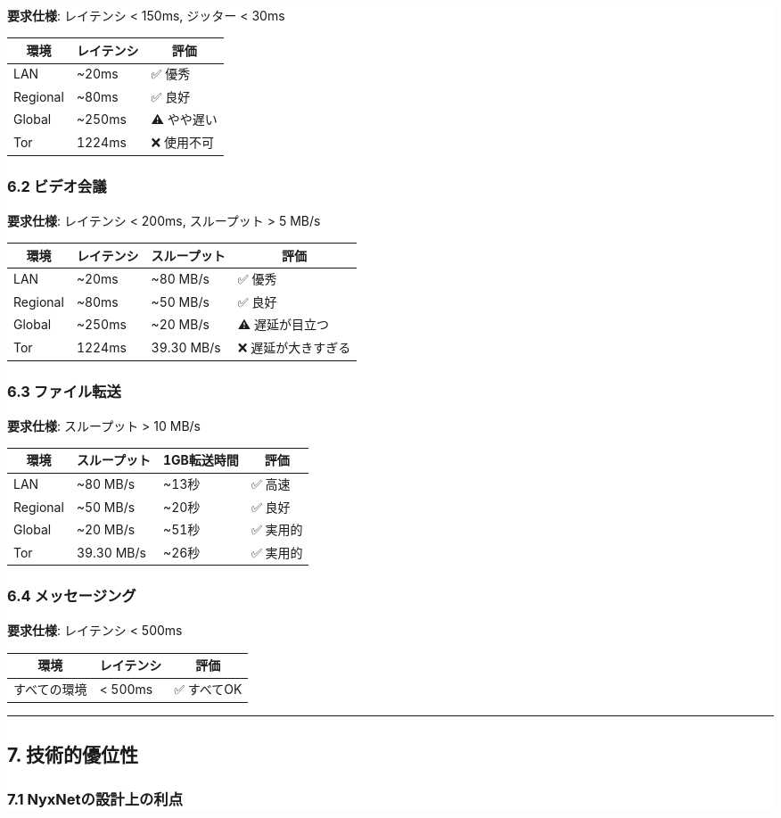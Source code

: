 **要求仕様**: レイテンシ < 150ms, ジッター < 30ms

| 環境 | レイテンシ | 評価 |
|------|-----------|------|
| LAN | ~20ms | ✅ 優秀 |
| Regional | ~80ms | ✅ 良好 |
| Global | ~250ms | ⚠️ やや遅い |
| Tor | 1224ms | ❌ 使用不可 |

### 6.2 ビデオ会議

**要求仕様**: レイテンシ < 200ms, スループット > 5 MB/s

| 環境 | レイテンシ | スループット | 評価 |
|------|-----------|-------------|------|
| LAN | ~20ms | ~80 MB/s | ✅ 優秀 |
| Regional | ~80ms | ~50 MB/s | ✅ 良好 |
| Global | ~250ms | ~20 MB/s | ⚠️ 遅延が目立つ |
| Tor | 1224ms | 39.30 MB/s | ❌ 遅延が大きすぎる |

### 6.3 ファイル転送

**要求仕様**: スループット > 10 MB/s

| 環境 | スループット | 1GB転送時間 | 評価 |
|------|-------------|------------|------|
| LAN | ~80 MB/s | ~13秒 | ✅ 高速 |
| Regional | ~50 MB/s | ~20秒 | ✅ 良好 |
| Global | ~20 MB/s | ~51秒 | ✅ 実用的 |
| Tor | 39.30 MB/s | ~26秒 | ✅ 実用的 |

### 6.4 メッセージング

**要求仕様**: レイテンシ < 500ms

| 環境 | レイテンシ | 評価 |
|------|-----------|------|
| すべての環境 | < 500ms | ✅ すべてOK |

---

## 7. 技術的優位性

### 7.1 NyxNetの設計上の利点
